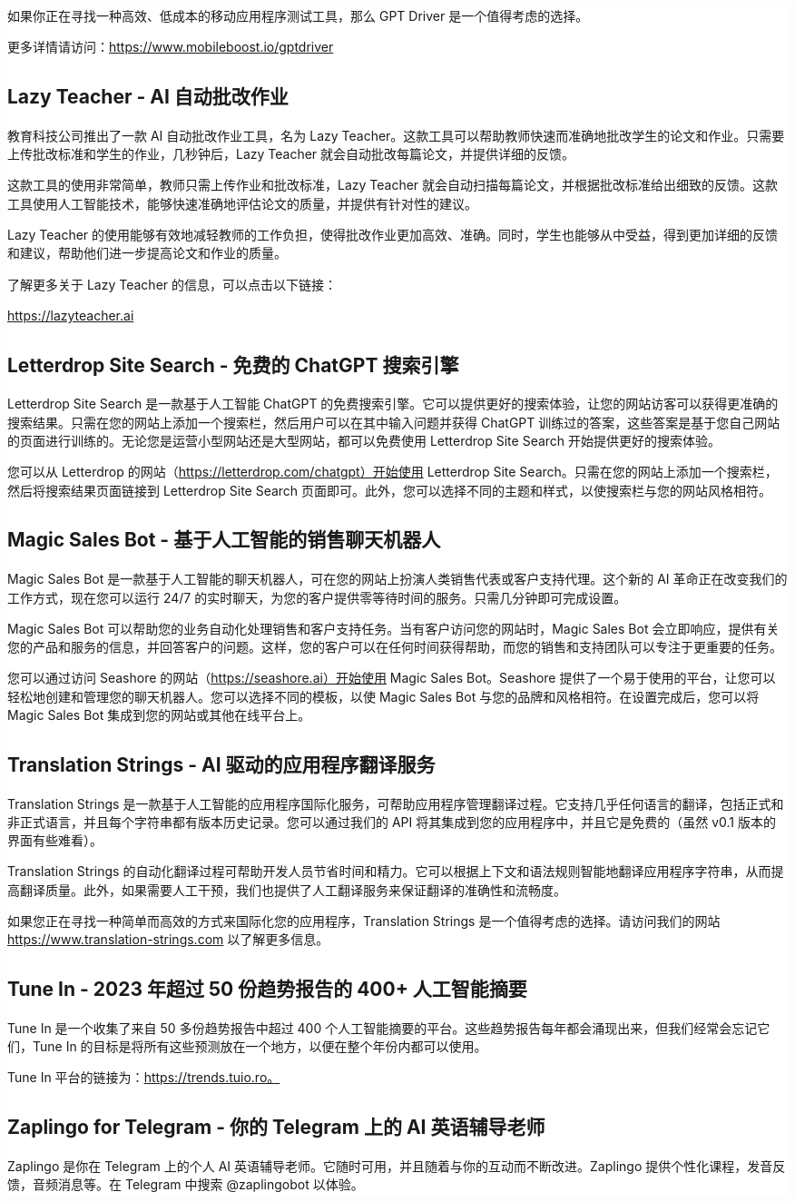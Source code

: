 如果你正在寻找一种高效、低成本的移动应用程序测试工具，那么 GPT Driver 是一个值得考虑的选择。

更多详情请访问：https://www.mobileboost.io/gptdriver

## Lazy Teacher - AI 自动批改作业
教育科技公司推出了一款 AI 自动批改作业工具，名为 Lazy Teacher。这款工具可以帮助教师快速而准确地批改学生的论文和作业。只需要上传批改标准和学生的作业，几秒钟后，Lazy Teacher 就会自动批改每篇论文，并提供详细的反馈。

这款工具的使用非常简单，教师只需上传作业和批改标准，Lazy Teacher 就会自动扫描每篇论文，并根据批改标准给出细致的反馈。这款工具使用人工智能技术，能够快速准确地评估论文的质量，并提供有针对性的建议。

Lazy Teacher 的使用能够有效地减轻教师的工作负担，使得批改作业更加高效、准确。同时，学生也能够从中受益，得到更加详细的反馈和建议，帮助他们进一步提高论文和作业的质量。

了解更多关于 Lazy Teacher 的信息，可以点击以下链接：

https://lazyteacher.ai

## Letterdrop Site Search - 免费的 ChatGPT 搜索引擎
Letterdrop Site Search 是一款基于人工智能 ChatGPT 的免费搜索引擎。它可以提供更好的搜索体验，让您的网站访客可以获得更准确的搜索结果。只需在您的网站上添加一个搜索栏，然后用户可以在其中输入问题并获得 ChatGPT 训练过的答案，这些答案是基于您自己网站的页面进行训练的。无论您是运营小型网站还是大型网站，都可以免费使用 Letterdrop Site Search 开始提供更好的搜索体验。

您可以从 Letterdrop 的网站（https://letterdrop.com/chatgpt）开始使用 Letterdrop Site Search。只需在您的网站上添加一个搜索栏，然后将搜索结果页面链接到 Letterdrop Site Search 页面即可。此外，您可以选择不同的主题和样式，以使搜索栏与您的网站风格相符。

## Magic Sales Bot - 基于人工智能的销售聊天机器人
Magic Sales Bot 是一款基于人工智能的聊天机器人，可在您的网站上扮演人类销售代表或客户支持代理。这个新的 AI 革命正在改变我们的工作方式，现在您可以运行 24/7 的实时聊天，为您的客户提供零等待时间的服务。只需几分钟即可完成设置。

Magic Sales Bot 可以帮助您的业务自动化处理销售和客户支持任务。当有客户访问您的网站时，Magic Sales Bot 会立即响应，提供有关您的产品和服务的信息，并回答客户的问题。这样，您的客户可以在任何时间获得帮助，而您的销售和支持团队可以专注于更重要的任务。

您可以通过访问 Seashore 的网站（https://seashore.ai）开始使用 Magic Sales Bot。Seashore 提供了一个易于使用的平台，让您可以轻松地创建和管理您的聊天机器人。您可以选择不同的模板，以使 Magic Sales Bot 与您的品牌和风格相符。在设置完成后，您可以将 Magic Sales Bot 集成到您的网站或其他在线平台上。

## Translation Strings - AI 驱动的应用程序翻译服务
Translation Strings 是一款基于人工智能的应用程序国际化服务，可帮助应用程序管理翻译过程。它支持几乎任何语言的翻译，包括正式和非正式语言，并且每个字符串都有版本历史记录。您可以通过我们的 API 将其集成到您的应用程序中，并且它是免费的（虽然 v0.1 版本的界面有些难看）。

Translation Strings 的自动化翻译过程可帮助开发人员节省时间和精力。它可以根据上下文和语法规则智能地翻译应用程序字符串，从而提高翻译质量。此外，如果需要人工干预，我们也提供了人工翻译服务来保证翻译的准确性和流畅度。

如果您正在寻找一种简单而高效的方式来国际化您的应用程序，Translation Strings 是一个值得考虑的选择。请访问我们的网站 https://www.translation-strings.com 以了解更多信息。

## Tune In - 2023 年超过 50 份趋势报告的 400+ 人工智能摘要
Tune In 是一个收集了来自 50 多份趋势报告中超过 400 个人工智能摘要的平台。这些趋势报告每年都会涌现出来，但我们经常会忘记它们，Tune In 的目标是将所有这些预测放在一个地方，以便在整个年份内都可以使用。

Tune In 平台的链接为：https://trends.tuio.ro。

## Zaplingo for Telegram - 你的 Telegram 上的 AI 英语辅导老师
Zaplingo 是你在 Telegram 上的个人 AI 英语辅导老师。它随时可用，并且随着与你的互动而不断改进。Zaplingo 提供个性化课程，发音反馈，音频消息等。在 Telegram 中搜索 @zaplingobot 以体验。
